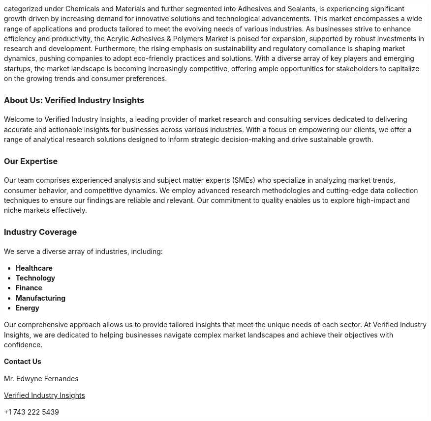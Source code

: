 categorized under Chemicals and Materials and further segmented into Adhesives and Sealants, is experiencing significant growth driven by increasing demand for innovative solutions and technological advancements. This market encompasses a wide range of applications and products tailored to meet the evolving needs of various industries. As businesses strive to enhance efficiency and productivity, the Acrylic Adhesives & Polymers Market is poised for expansion, supported by robust investments in research and development. Furthermore, the rising emphasis on sustainability and regulatory compliance is shaping market dynamics, pushing companies to adopt eco-friendly practices and solutions. With a diverse array of key players and emerging startups, the market landscape is becoming increasingly competitive, offering ample opportunities for stakeholders to capitalize on the growing trends and consumer preferences.</p><h3>About Us: Verified Industry Insights</h3><p>Welcome to Verified Industry Insights, a leading provider of market research and consulting services dedicated to delivering accurate and actionable insights for businesses across various industries. With a focus on empowering our clients, we offer a range of analytical research solutions designed to inform strategic decision-making and drive sustainable growth.</p><h3>Our Expertise</h3><p>Our team comprises experienced analysts and subject matter experts (SMEs) who specialize in analyzing market trends, consumer behavior, and competitive dynamics. We employ advanced research methodologies and cutting-edge data collection techniques to ensure our findings are reliable and relevant. Our commitment to quality enables us to explore high-impact and niche markets effectively.</p><h3>Industry Coverage</h3><p>We serve a diverse array of industries, including:</p><ul><li><strong>Healthcare</strong></li><li><strong>Technology</strong></li><li><strong>Finance</strong></li><li><strong>Manufacturing</strong></li><li><strong>Energy</strong></li></ul><p>Our comprehensive approach allows us to provide tailored insights that meet the unique needs of each sector. At Verified Industry Insights, we are dedicated to helping businesses navigate complex market landscapes and achieve their objectives with confidence.</p><p><strong>Contact Us</strong></p><p>Mr. Edwyne Fernandes</p><p><a href="https://www.verifiedindustryinsights.com/">Verified Industry Insights</a></p><p>+1 743 222 5439</p>
